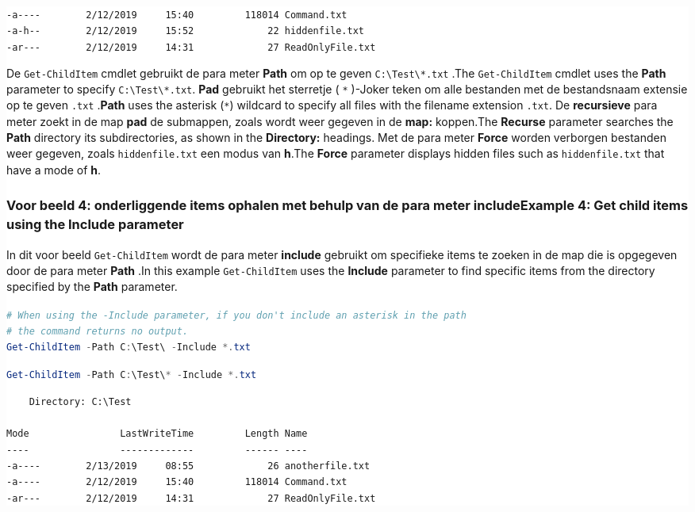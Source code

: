 ```Output
-a----        2/12/2019     15:40         118014 Command.txt
-a-h--        2/12/2019     15:52             22 hiddenfile.txt
-ar---        2/12/2019     14:31             27 ReadOnlyFile.txt
```

<span data-ttu-id="38162-140">De `Get-ChildItem` cmdlet gebruikt de para meter **Path** om op te geven `C:\Test\*.txt` .</span><span class="sxs-lookup"><span data-stu-id="38162-140">The `Get-ChildItem` cmdlet uses the **Path** parameter to specify `C:\Test\*.txt`.</span></span> <span data-ttu-id="38162-141">**Pad** gebruikt het sterretje ( `*` )-Joker teken om alle bestanden met de bestandsnaam extensie op te geven `.txt` .</span><span class="sxs-lookup"><span data-stu-id="38162-141">**Path** uses the asterisk (`*`) wildcard to specify all files with the filename extension `.txt`.</span></span> <span data-ttu-id="38162-142">De **recursieve** para meter zoekt in de map **pad** de submappen, zoals wordt weer gegeven in de **map:** koppen.</span><span class="sxs-lookup"><span data-stu-id="38162-142">The **Recurse** parameter searches the **Path** directory its subdirectories, as shown in the **Directory:** headings.</span></span> <span data-ttu-id="38162-143">Met de para meter **Force** worden verborgen bestanden weer gegeven, zoals `hiddenfile.txt` een modus van **h**.</span><span class="sxs-lookup"><span data-stu-id="38162-143">The **Force** parameter displays hidden files such as `hiddenfile.txt` that have a mode of **h**.</span></span>

### <span data-ttu-id="38162-144">Voor beeld 4: onderliggende items ophalen met behulp van de para meter include</span><span class="sxs-lookup"><span data-stu-id="38162-144">Example 4: Get child items using the Include parameter</span></span>

<span data-ttu-id="38162-145">In dit voor beeld `Get-ChildItem` wordt de para meter **include** gebruikt om specifieke items te zoeken in de map die is opgegeven door de para meter **Path** .</span><span class="sxs-lookup"><span data-stu-id="38162-145">In this example `Get-ChildItem` uses the **Include** parameter to find specific items from the directory specified by the **Path** parameter.</span></span>

```powershell
# When using the -Include parameter, if you don't include an asterisk in the path
# the command returns no output.
Get-ChildItem -Path C:\Test\ -Include *.txt
```

```Output

```

```powershell
Get-ChildItem -Path C:\Test\* -Include *.txt
```

```Output
    Directory: C:\Test

Mode                LastWriteTime         Length Name
----                -------------         ------ ----
-a----        2/13/2019     08:55             26 anotherfile.txt
-a----        2/12/2019     15:40         118014 Command.txt
-ar---        2/12/2019     14:31             27 ReadOnlyFile.txt
```
